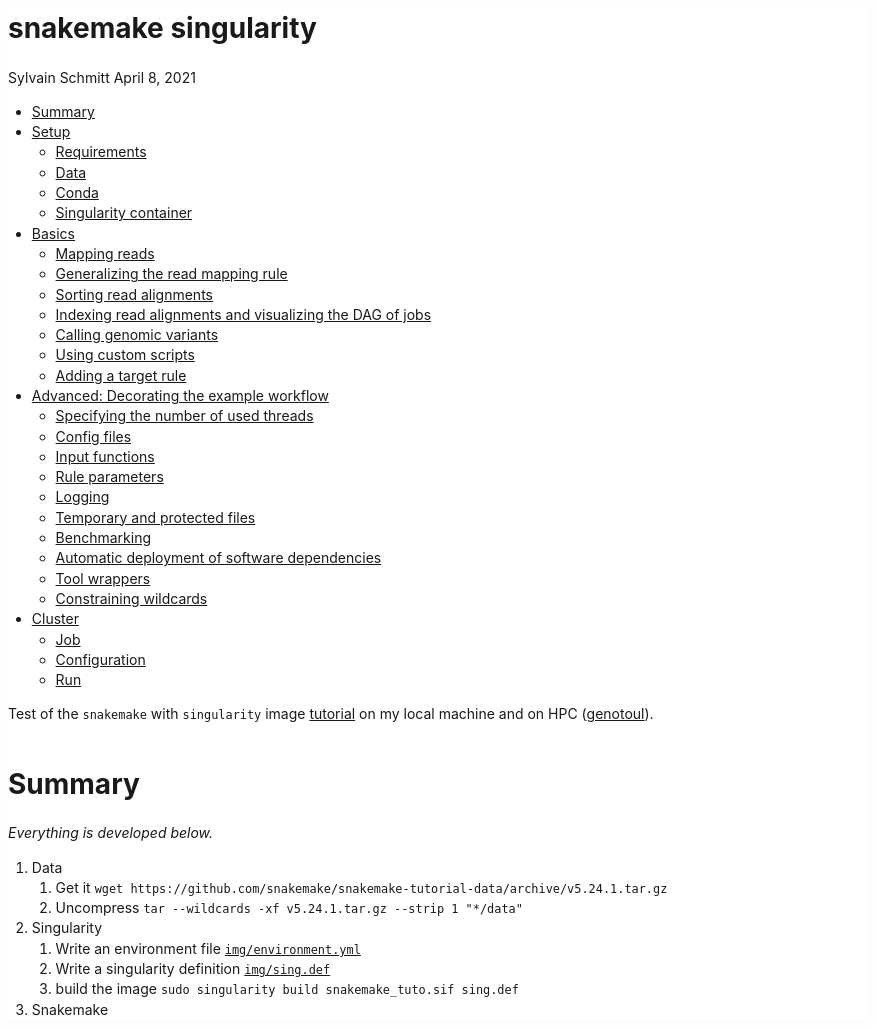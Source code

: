 snakemake singularity
================
Sylvain Schmitt
April 8, 2021

  - [Summary](#summary)
  - [Setup](#setup)
      - [Requirements](#requirements)
      - [Data](#data)
      - [Conda](#conda)
      - [Singularity container](#singularity-container)
  - [Basics](#basics)
      - [Mapping reads](#mapping-reads)
      - [Generalizing the read mapping
        rule](#generalizing-the-read-mapping-rule)
      - [Sorting read alignments](#sorting-read-alignments)
      - [Indexing read alignments and visualizing the DAG of
        jobs](#indexing-read-alignments-and-visualizing-the-dag-of-jobs)
      - [Calling genomic variants](#calling-genomic-variants)
      - [Using custom scripts](#using-custom-scripts)
      - [Adding a target rule](#adding-a-target-rule)
  - [Advanced: Decorating the example
    workflow](#advanced-decorating-the-example-workflow)
      - [Specifying the number of used
        threads](#specifying-the-number-of-used-threads)
      - [Config files](#config-files)
      - [Input functions](#input-functions)
      - [Rule parameters](#rule-parameters)
      - [Logging](#logging)
      - [Temporary and protected files](#temporary-and-protected-files)
      - [Benchmarking](#benchmarking)
      - [Automatic deployment of software
        dependencies](#automatic-deployment-of-software-dependencies)
      - [Tool wrappers](#tool-wrappers)
      - [Constraining wildcards](#constraining-wildcards)
  - [Cluster](#cluster)
      - [Job](#job)
      - [Configuration](#configuration)
      - [Run](#run)

Test of the `snakemake` with `singularity` image
[tutorial](https://snakemake.readthedocs.io/en/stable/tutorial/setup.html#running-the-tutorial-on-your-local-machine)
on my local machine and on HPC
([genotoul](http://bioinfo.genotoul.fr/)).

# Summary

*Everything is developed below.*

1.  Data
    1.  Get it `wget
        https://github.com/snakemake/snakemake-tutorial-data/archive/v5.24.1.tar.gz`
    2.  Uncompress `tar --wildcards -xf v5.24.1.tar.gz --strip 1
        "*/data"`
2.  Singularity
    1.  Write an environment file
        [`img/environment.yml`](https://github.com/sylvainschmitt/snakemake_singularity/blob/main/img/environment.yml)
    2.  Write a singularity definition
        [`img/sing.def`](https://github.com/sylvainschmitt/snakemake_singularity/blob/main/img/sing.def)
    3.  build the image `sudo singularity build snakemake_tuto.sif
        sing.def`
3.  Snakemake